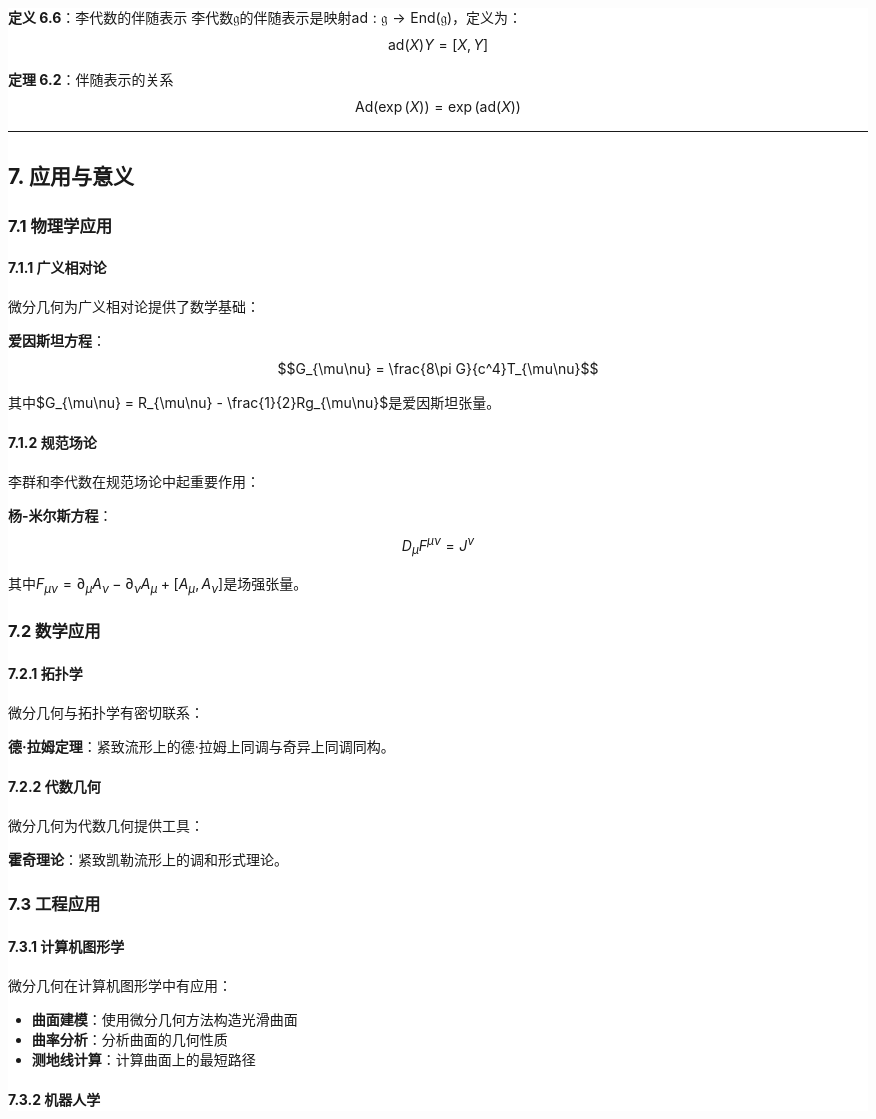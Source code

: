 **定义 6.6**：李代数的伴随表示
李代数$\mathfrak{g}$的伴随表示是映射$\text{ad}: \mathfrak{g} \to \text{End}(\mathfrak{g})$，定义为：
$$\text{ad}(X)Y = [X,Y]$$

**定理 6.2**：伴随表示的关系
$$\text{Ad}(\exp(X)) = \exp(\text{ad}(X))$$

---

## 7. 应用与意义

### 7.1 物理学应用

#### 7.1.1 广义相对论

微分几何为广义相对论提供了数学基础：

**爱因斯坦方程**：
$$G_{\mu\nu} = \frac{8\pi G}{c^4}T_{\mu\nu}$$

其中$G_{\mu\nu} = R_{\mu\nu} - \frac{1}{2}Rg_{\mu\nu}$是爱因斯坦张量。

#### 7.1.2 规范场论

李群和李代数在规范场论中起重要作用：

**杨-米尔斯方程**：
$$D_\mu F^{\mu\nu} = J^\nu$$

其中$F_{\mu\nu} = \partial_\mu A_\nu - \partial_\nu A_\mu + [A_\mu, A_\nu]$是场强张量。

### 7.2 数学应用

#### 7.2.1 拓扑学

微分几何与拓扑学有密切联系：

**德·拉姆定理**：紧致流形上的德·拉姆上同调与奇异上同调同构。

#### 7.2.2 代数几何

微分几何为代数几何提供工具：

**霍奇理论**：紧致凯勒流形上的调和形式理论。

### 7.3 工程应用

#### 7.3.1 计算机图形学

微分几何在计算机图形学中有应用：

- **曲面建模**：使用微分几何方法构造光滑曲面
- **曲率分析**：分析曲面的几何性质
- **测地线计算**：计算曲面上的最短路径

#### 7.3.2 机器人学
